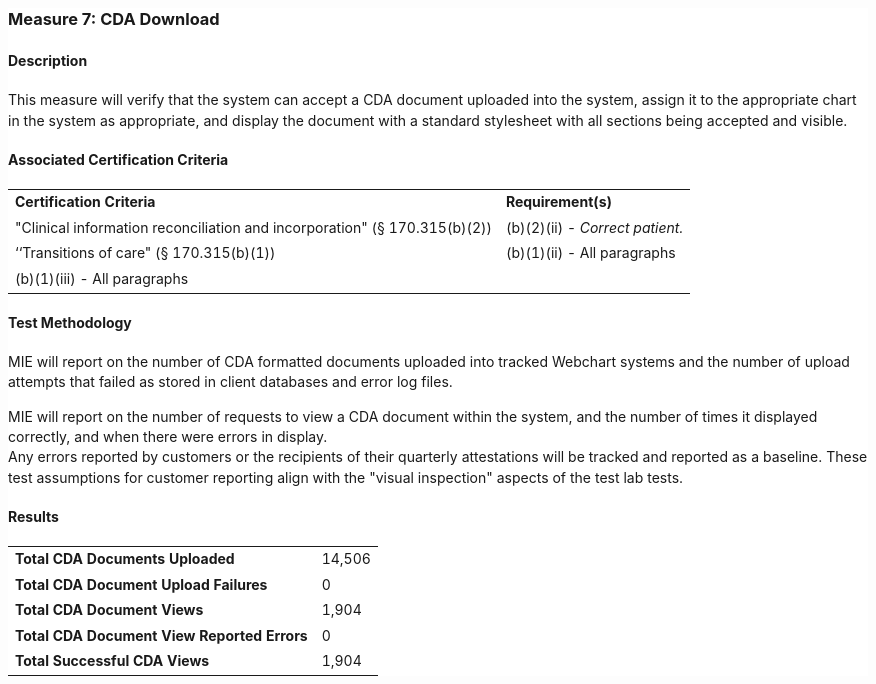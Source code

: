### Measure 7: CDA Download

#### Description

This measure will verify that the system can accept a CDA document uploaded into the system, assign it to the appropriate chart in the system as appropriate, and display the document with a standard stylesheet with all sections being accepted and visible.

#### Associated Certification Criteria

<table>
<tr>
<td><strong>Certification Criteria</strong></td>
<td><strong>Requirement(s)</strong></td>
</tr>
<tr>
<td>"Clinical information reconciliation and incorporation" (§ 170.315(b)(2))</td>
<td>(b)(2)(ii) - <em>Correct patient.</em></td>
</tr>
<tr>
<td>‘‘Transitions of care" (§ 170.315(b)(1))</td>
<td>(b)(1)(ii) - All paragraphs</td>
</tr>
<tr>
<td>(b)(1)(iii) - All paragraphs</td>
</tr>
</table>

#### Test Methodology

MIE will report on the number of CDA formatted documents uploaded into tracked Webchart systems and the number of upload attempts that failed as stored in client databases and error log files.

MIE will report on the number of requests to view a CDA document within the system, and the number of times it displayed correctly, and when there were errors in display.  
Any errors reported by customers or the recipients of their quarterly attestations will be tracked and reported as a baseline.  These test assumptions for customer reporting align with the "visual inspection" aspects of the test lab tests.

#### Results

<table>
<tr>
<td><strong>Total CDA Documents Uploaded</strong></td>
<td>14,506</td>
</tr>
<tr>
<td><strong>Total CDA Document Upload Failures</strong></td>
<td>0</td>
</tr>
<tr>
<td><strong>Total CDA Document Views</strong></td>
<td>1,904</td>
</tr>
<tr>
<td><strong>Total CDA Document View Reported Errors</strong></td>
<td>0</td>
</tr>
<tr>
<td><strong>Total Successful CDA Views</strong></td>
<td>1,904</td>
</tr>
</table>
